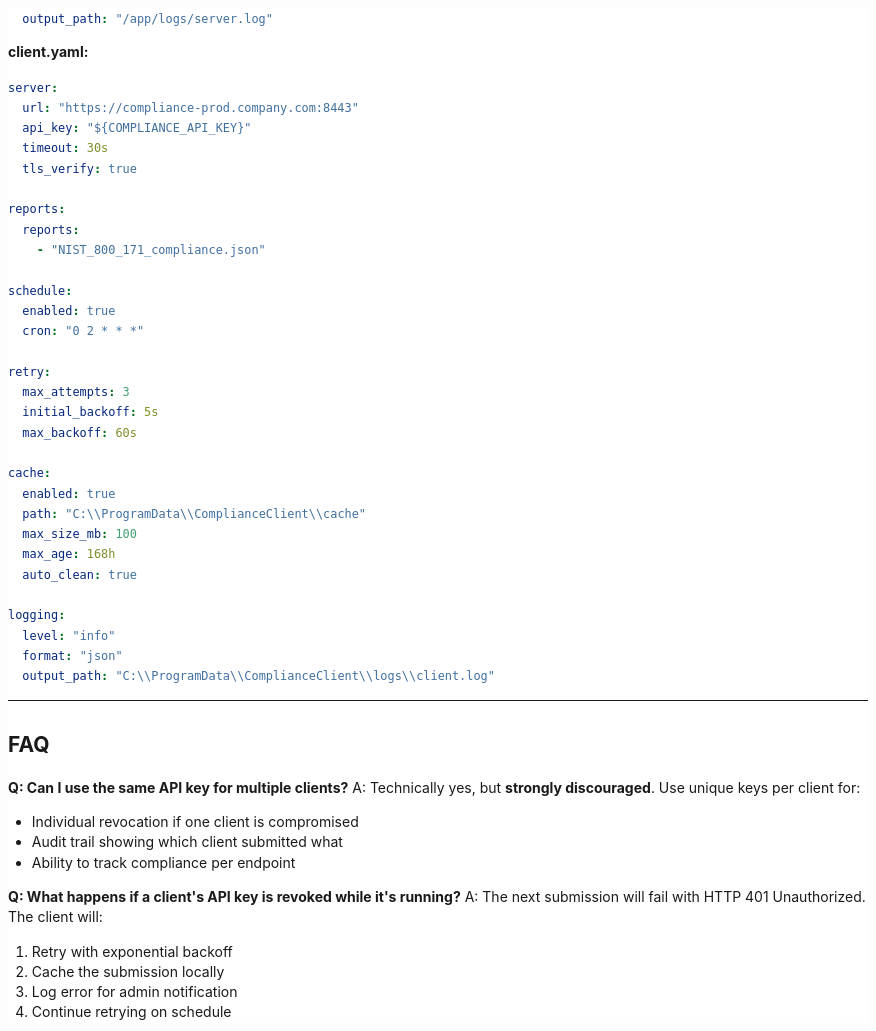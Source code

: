 ```yaml
  output_path: "/app/logs/server.log"
```

**client.yaml:**
```yaml
server:
  url: "https://compliance-prod.company.com:8443"
  api_key: "${COMPLIANCE_API_KEY}"
  timeout: 30s
  tls_verify: true

reports:
  reports:
    - "NIST_800_171_compliance.json"

schedule:
  enabled: true
  cron: "0 2 * * *"

retry:
  max_attempts: 3
  initial_backoff: 5s
  max_backoff: 60s

cache:
  enabled: true
  path: "C:\\ProgramData\\ComplianceClient\\cache"
  max_size_mb: 100
  max_age: 168h
  auto_clean: true

logging:
  level: "info"
  format: "json"
  output_path: "C:\\ProgramData\\ComplianceClient\\logs\\client.log"
```

---

## FAQ

**Q: Can I use the same API key for multiple clients?**
A: Technically yes, but **strongly discouraged**. Use unique keys per client for:
- Individual revocation if one client is compromised
- Audit trail showing which client submitted what
- Ability to track compliance per endpoint

**Q: What happens if a client's API key is revoked while it's running?**
A: The next submission will fail with HTTP 401 Unauthorized. The client will:
1. Retry with exponential backoff
2. Cache the submission locally
3. Log error for admin notification
4. Continue retrying on schedule
